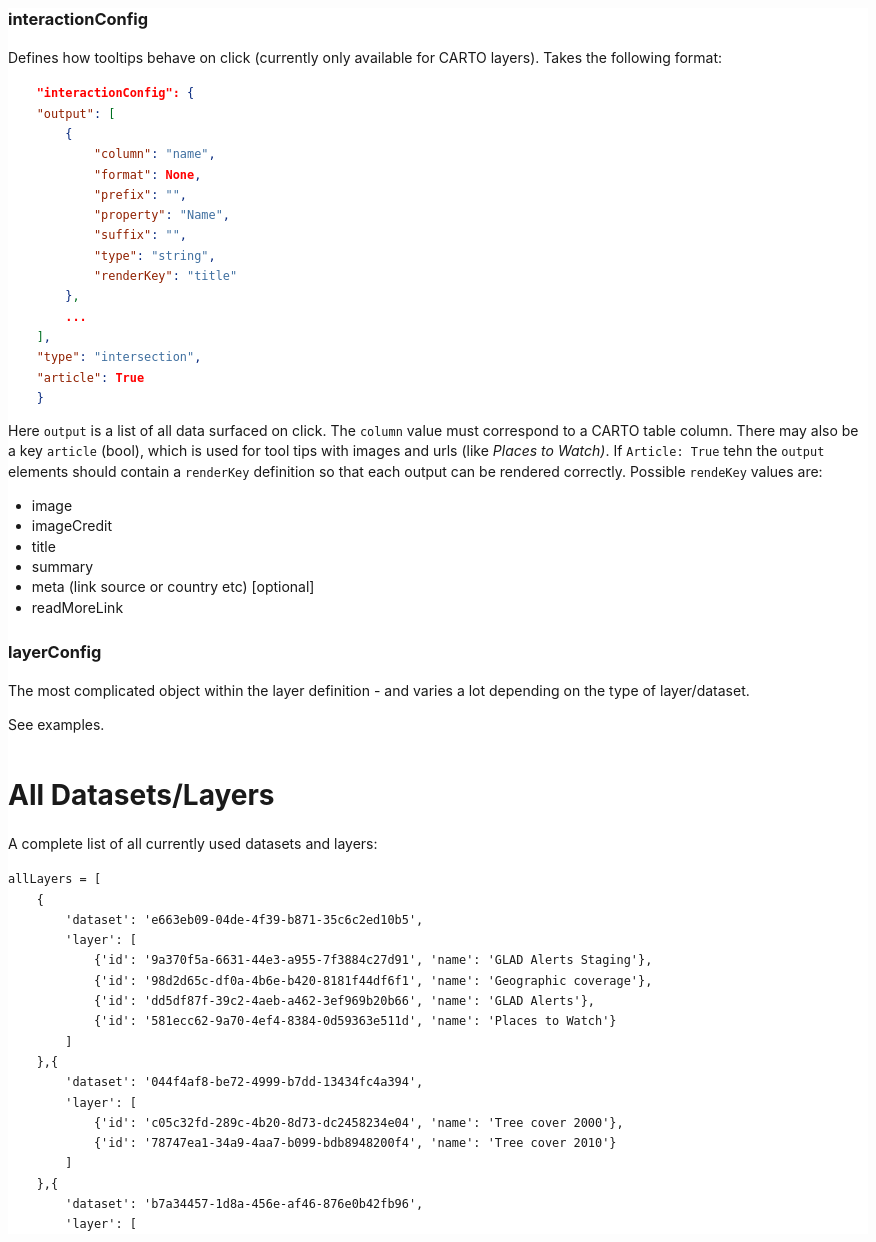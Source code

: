 ### interactionConfig

Defines how tooltips behave on click (currently only available for CARTO layers). Takes the following format:

```json
    "interactionConfig": {
    "output": [
        {
            "column": "name",
            "format": None,
            "prefix": "",
            "property": "Name",
            "suffix": "",
            "type": "string",
            "renderKey": "title"
        },
        ...
    ],
    "type": "intersection",
    "article": True
    }
```
Here `output` is a list of all data surfaced on click. The `column` value must correspond to a CARTO table column. There may also be a key `article` (bool), which is used for tool tips with images and urls (like *Places to Watch)*. If  `Article: True` tehn the `output` elements should contain a `renderKey` definition so that each output can be rendered correctly. Possible `rendeKey` values are:

- image
- imageCredit
- title
- summary
- meta (link source or country etc) [optional]
- readMoreLink

### layerConfig

The most complicated object within the layer definition - and varies a lot depending on the type of layer/dataset.

See examples.

# All Datasets/Layers

A complete list of all currently used datasets and layers:

```
allLayers = [
    {
        'dataset': 'e663eb09-04de-4f39-b871-35c6c2ed10b5',
        'layer': [
            {'id': '9a370f5a-6631-44e3-a955-7f3884c27d91', 'name': 'GLAD Alerts Staging'},
            {'id': '98d2d65c-df0a-4b6e-b420-8181f44df6f1', 'name': 'Geographic coverage'},
            {'id': 'dd5df87f-39c2-4aeb-a462-3ef969b20b66', 'name': 'GLAD Alerts'},
            {'id': '581ecc62-9a70-4ef4-8384-0d59363e511d', 'name': 'Places to Watch'}
        ]
    },{
        'dataset': '044f4af8-be72-4999-b7dd-13434fc4a394',
        'layer': [
            {'id': 'c05c32fd-289c-4b20-8d73-dc2458234e04', 'name': 'Tree cover 2000'},
            {'id': '78747ea1-34a9-4aa7-b099-bdb8948200f4', 'name': 'Tree cover 2010'}
        ]
    },{
        'dataset': 'b7a34457-1d8a-456e-af46-876e0b42fb96',
        'layer': [
```
